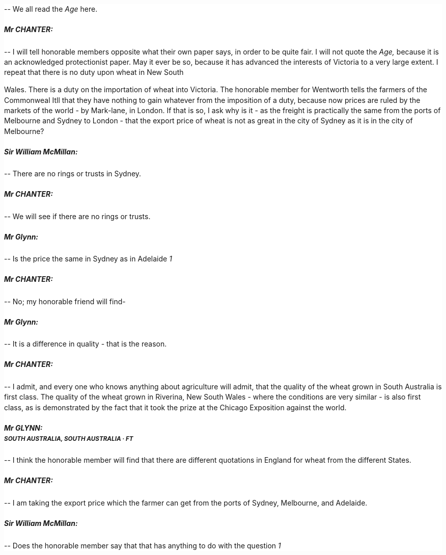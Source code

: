 -- We all read the  *Age*  here. 

##### Mr CHANTER:

-- I will tell honorable members opposite what their own paper says, in order to be quite fair. I will not quote the  *Age,*  because it is an acknowledged protectionist paper. May it ever be so, because it has advanced the interests of Victoria to a very large extent. I repeat that there is no duty upon wheat in New South 

Wales. There is a duty on the importation of wheat into Victoria. The honorable member for Wentworth tells the farmers of the Commonweal Itll that they have nothing to gain whatever from the imposition of a duty, because now prices are ruled by the markets of the world - by Mark-lane, in London. If that is so, I ask why is it - as the freight is practically the same from the ports of Melbourne and Sydney to London - that the export price of wheat is not as great in the city of Sydney as it is in the city of Melbourne? 

##### Sir William McMillan:

-- There are no rings or trusts in Sydney. 

##### Mr CHANTER:

-- We will see if there are no rings or trusts. 

##### Mr Glynn:

-- Is the price the same in Sydney as in Adelaide  *1* 

##### Mr CHANTER:

-- No; my honorable friend will find- 

##### Mr Glynn:

-- It is a difference in quality - that is the reason. 

##### Mr CHANTER:

-- I admit, and every one who knows anything about agriculture will admit, that the quality of the wheat grown in South Australia is first class. The quality of the wheat grown in Riverina, New South Wales - where the conditions are very similar - is also first class, as is demonstrated by the fact that it took the prize at the Chicago Exposition against the world. 

##### Mr GLYNN:<br><small class="text-muted">SOUTH AUSTRALIA, SOUTH AUSTRALIA &middot; FT</small>

-- I think the honorable member will find that there are different quotations in England for wheat from the different States. 

##### Mr CHANTER:

-- I am taking the export price which the farmer can get from the ports of Sydney, Melbourne, and Adelaide. 

##### Sir William McMillan:

-- Does the honorable member say that that has anything to do with the question  *1* 
